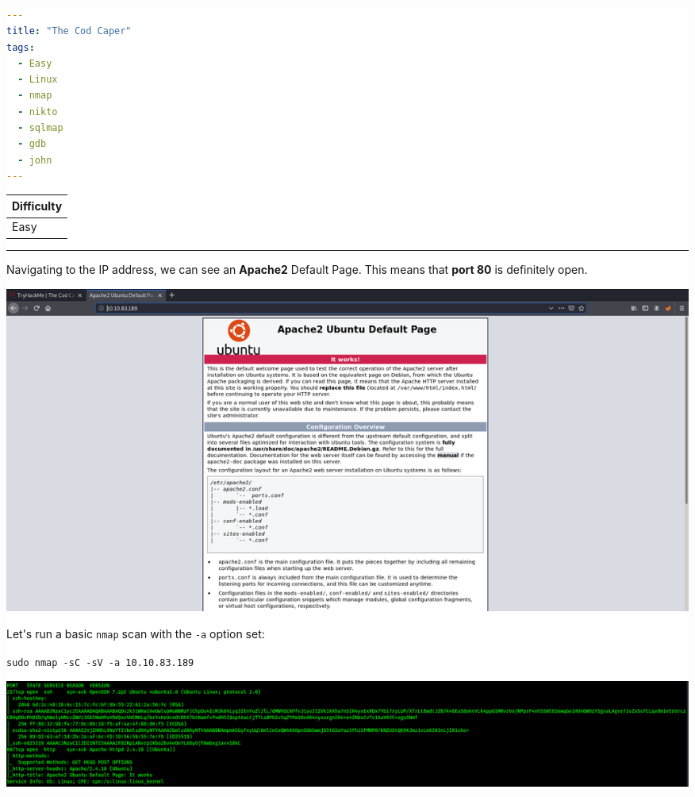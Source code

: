 ```yaml
---
title: "The Cod Caper"
tags:
  - Easy
  - Linux
  - nmap
  - nikto
  - sqlmap
  - gdb
  - john
---
```


| Difficulty |
| ---------- |
|   Easy     |

---

Navigating to the IP address, we can see an **Apache2** Default Page. This means that **port 80** is definitely open.

![screenshot1](../assets/images/the_cod_caper/screenshot1.png)

Let's run a basic `nmap` scan with the `-a` option set:

```
sudo nmap -sC -sV -a 10.10.83.189
```

![screenshot2](../assets/images/the_cod_caper/screenshot2.png)
